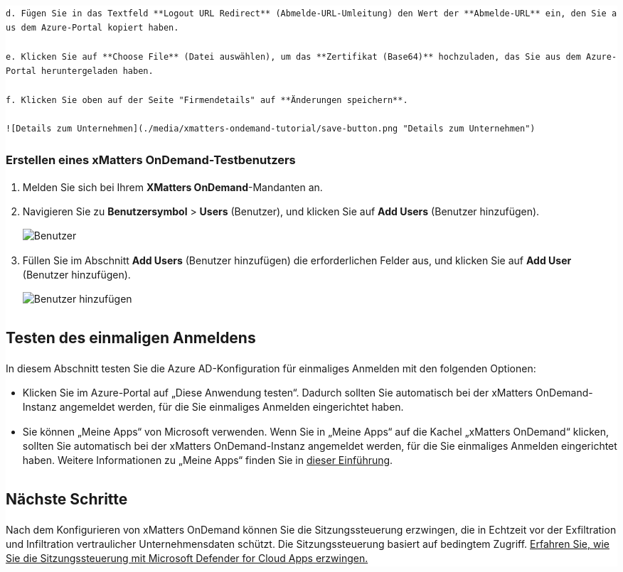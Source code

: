     d. Fügen Sie in das Textfeld **Logout URL Redirect** (Abmelde-URL-Umleitung) den Wert der **Abmelde-URL** ein, den Sie aus dem Azure-Portal kopiert haben.

    e. Klicken Sie auf **Choose File** (Datei auswählen), um das **Zertifikat (Base64)** hochzuladen, das Sie aus dem Azure-Portal heruntergeladen haben. 

    f. Klicken Sie oben auf der Seite "Firmendetails" auf **Änderungen speichern**.

    ![Details zum Unternehmen](./media/xmatters-ondemand-tutorial/save-button.png "Details zum Unternehmen")

### <a name="create-xmatters-ondemand-test-user"></a>Erstellen eines xMatters OnDemand-Testbenutzers

1. Melden Sie sich bei Ihrem **XMatters OnDemand**-Mandanten an.

2. Navigieren Sie zu **Benutzersymbol** > **Users** (Benutzer), und klicken Sie auf **Add Users** (Benutzer hinzufügen).

    ![Benutzer](./media/xmatters-ondemand-tutorial/add-user.png "Benutzer")

3. Füllen Sie im Abschnitt **Add Users** (Benutzer hinzufügen) die erforderlichen Felder aus, und klicken Sie auf **Add User** (Benutzer hinzufügen).

    ![Benutzer hinzufügen](./media/xmatters-ondemand-tutorial/add-user-2.png "Benutzer hinzufügen")

## <a name="test-sso"></a>Testen des einmaligen Anmeldens

In diesem Abschnitt testen Sie die Azure AD-Konfiguration für einmaliges Anmelden mit den folgenden Optionen:

* Klicken Sie im Azure-Portal auf „Diese Anwendung testen“. Dadurch sollten Sie automatisch bei der xMatters OnDemand-Instanz angemeldet werden, für die Sie einmaliges Anmelden eingerichtet haben.

* Sie können „Meine Apps“ von Microsoft verwenden. Wenn Sie in „Meine Apps“ auf die Kachel „xMatters OnDemand“ klicken, sollten Sie automatisch bei der xMatters OnDemand-Instanz angemeldet werden, für die Sie einmaliges Anmelden eingerichtet haben. Weitere Informationen zu „Meine Apps“ finden Sie in [dieser Einführung](https://support.microsoft.com/account-billing/sign-in-and-start-apps-from-the-my-apps-portal-2f3b1bae-0e5a-4a86-a33e-876fbd2a4510).

## <a name="next-steps"></a>Nächste Schritte

Nach dem Konfigurieren von xMatters OnDemand können Sie die Sitzungssteuerung erzwingen, die in Echtzeit vor der Exfiltration und Infiltration vertraulicher Unternehmensdaten schützt. Die Sitzungssteuerung basiert auf bedingtem Zugriff. [Erfahren Sie, wie Sie die Sitzungssteuerung mit Microsoft Defender for Cloud Apps erzwingen.](/cloud-app-security/proxy-deployment-any-app)
